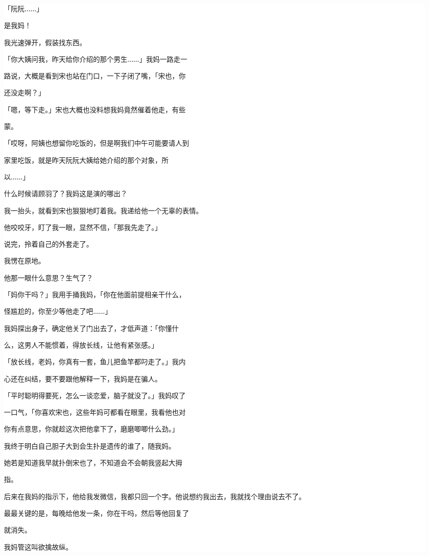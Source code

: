 「阮阮……」

是我妈！

我光速弹开，假装找东西。

「你大姨问我，昨天给你介绍的那个男生……」我妈一路走一

路说，大概是看到宋也站在门口，一下子闭了嘴，「宋也，你

还没走啊？」

「嗯，等下走。」宋也大概也没料想我妈竟然催着他走，有些

蒙。

「哎呀，阿姨也想留你吃饭的，但是啊我们中午可能要请人到

家里吃饭，就是昨天阮阮大姨给她介绍的那个对象，所

以……」

什么时候请顾羽了？我妈这是演的哪出？

我一抬头，就看到宋也狠狠地盯着我。我递给他一个无辜的表情。

他咬咬牙，盯了我一眼，显然不信，「那我先走了。」

说完，拎着自己的外套走了。

我愣在原地。

他那一眼什么意思？生气了？

「妈你干吗？」我用手捅我妈，「你在他面前提相亲干什么，

怪尴尬的，你至少等他走了吧……」

我妈探出身子，确定他关了门出去了，才低声道：「你懂什

么，这男人不能惯着，得放长线，让他有紧张感。」

「放长线，老妈，你真有一套，鱼儿把鱼竿都叼走了。」我内

心还在纠结，要不要跟他解释一下，我妈是在骗人。

「平时聪明得要死，怎么一谈恋爱，脑子就没了。」我妈叹了

一口气，「你喜欢宋也，这些年妈可都看在眼里，我看他也对

你有点意思，你就趁这次把他拿下了，磨磨唧唧什么劲。」

我终于明白自己胆子大到会生扑是遗传的谁了，随我妈。

她若是知道我早就扑倒宋也了，不知道会不会朝我竖起大拇

指。

后来在我妈的指示下，他给我发微信，我都只回一个字。他说想约我出去，我就找个理由说去不了。

最最关键的是，每晚给他发一条，你在干吗，然后等他回复了

就消失。

我妈管这叫欲擒故纵。
